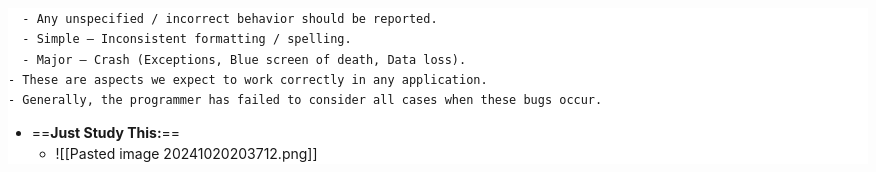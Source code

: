 	  - Any unspecified / incorrect behavior should be reported.
	  - Simple – Inconsistent formatting / spelling.
	  - Major – Crash (Exceptions, Blue screen of death, Data loss).
	- These are aspects we expect to work correctly in any application.
	- Generally, the programmer has failed to consider all cases when these bugs occur.
- ==**Just Study This:**==
	- ![[Pasted image 20241020203712.png]]